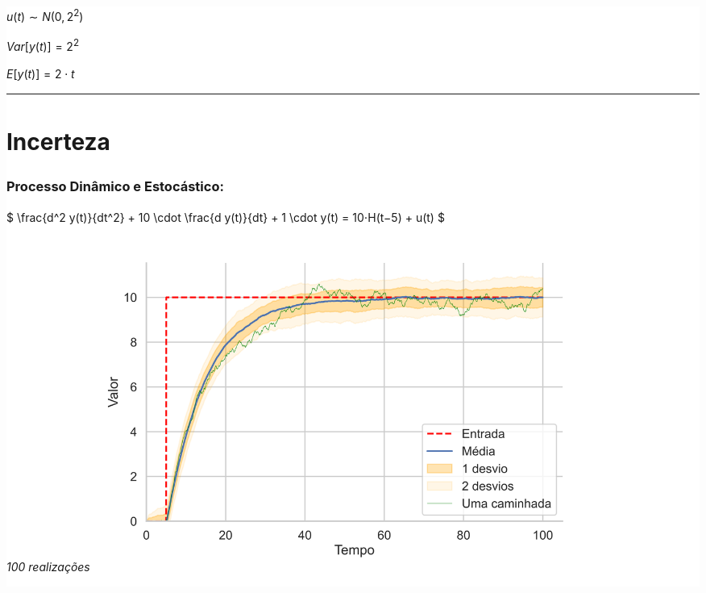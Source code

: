 $u(t) \sim N(0, 2^2)$

$Var[y(t)] = 2^2$

$E[y(t)] = 2 \cdot t$
</div>
</div>

---

# Incerteza

### Processo Dinâmico e Estocástico:

$
\frac{d^2 y(t)}{dt^2} + 10 \cdot \frac{d y(t)}{dt} + 1 \cdot y(t) = 10⋅H(t−5) + u(t)
$

<div class='columns'>
<div align='center'>

*100 realizações*
<img src="static/dinamico_segunda_ordem_estocastico.svg" width="600"/>
</div>
<div align="center">
<br><br>
